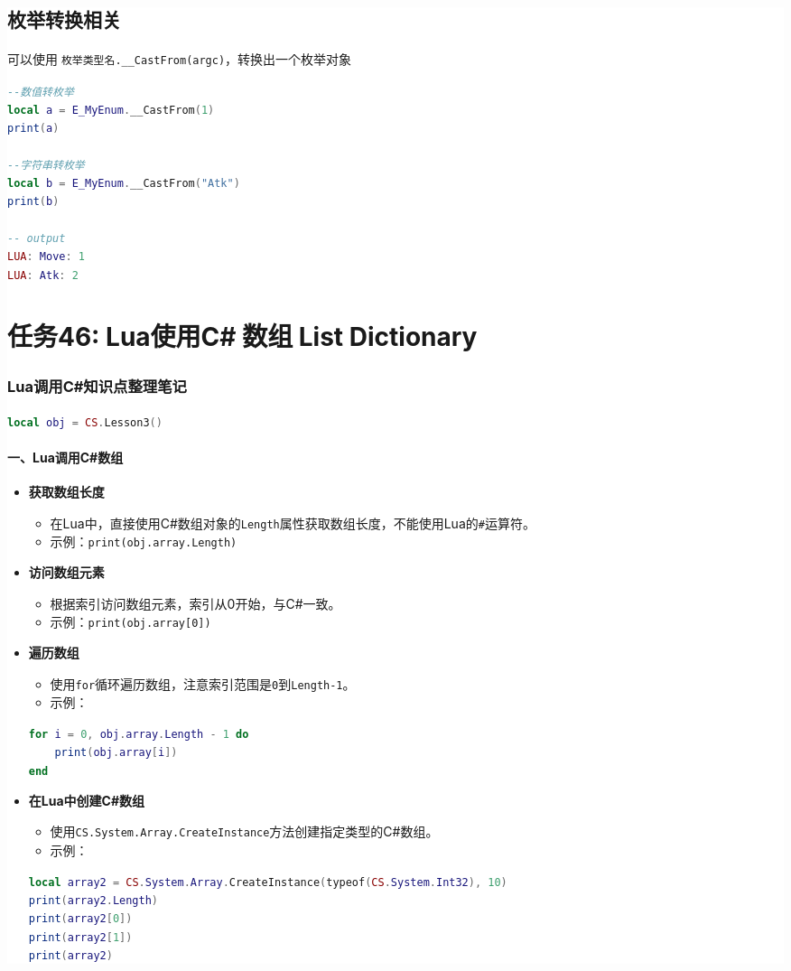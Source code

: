 
## 枚举转换相关

可以使用 `枚举类型名.__CastFrom(argc)`，转换出一个枚举对象

```lua
--数值转枚举
local a = E_MyEnum.__CastFrom(1)
print(a)

--字符串转枚举
local b = E_MyEnum.__CastFrom("Atk")
print(b)

-- output
LUA: Move: 1
LUA: Atk: 2
```



# 任务46: Lua使用C# 数组 List Dictionary



### Lua调用C#知识点整理笔记

```lua
local obj = CS.Lesson3()
```

#### 一、Lua调用C#数组

- **获取数组长度**
    - 在Lua中，直接使用C#数组对象的`Length`属性获取数组长度，不能使用Lua的`#`运算符。
    - 示例：`print(obj.array.Length)`

- **访问数组元素**
    - 根据索引访问数组元素，索引从0开始，与C#一致。
    - 示例：`print(obj.array[0])`

- **遍历数组**
    - 使用`for`循环遍历数组，注意索引范围是`0`到`Length-1`。
    - 示例：
    ```lua
    for i = 0, obj.array.Length - 1 do
        print(obj.array[i])
    end
    ```

- **在Lua中创建C#数组**
    - 使用`CS.System.Array.CreateInstance`方法创建指定类型的C#数组。
    - 示例：
    ```lua
    local array2 = CS.System.Array.CreateInstance(typeof(CS.System.Int32), 10)
    print(array2.Length)
    print(array2[0])
    print(array2[1])
    print(array2)
    ```
